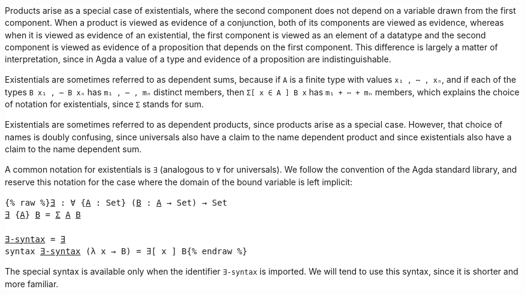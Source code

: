 Products arise as a special case of existentials, where the second
component does not depend on a variable drawn from the first
component.  When a product is viewed as evidence of a conjunction,
both of its components are viewed as evidence, whereas when it is
viewed as evidence of an existential, the first component is viewed as
an element of a datatype and the second component is viewed as
evidence of a proposition that depends on the first component.  This
difference is largely a matter of interpretation, since in Agda a value
of a type and evidence of a proposition are indistinguishable.

Existentials are sometimes referred to as dependent sums,
because if `A` is a finite type with values `x₁ , ⋯ , xₙ`, and if
each of the types `B x₁ , ⋯ B xₙ` has `m₁ , ⋯ , mₙ` distinct members,
then `Σ[ x ∈ A ] B x` has `m₁ + ⋯ + mₙ` members, which explains the
choice of notation for existentials, since `Σ` stands for sum.

Existentials are sometimes referred to as dependent products, since
products arise as a special case.  However, that choice of names is
doubly confusing, since universals also have a claim to the name dependent
product and since existentials also have a claim to the name dependent sum.

A common notation for existentials is `∃` (analogous to `∀` for universals).
We follow the convention of the Agda standard library, and reserve this
notation for the case where the domain of the bound variable is left implicit:
<pre class="Agda">{% raw %}<a id="∃"></a><a id="6787" href="{% endraw %}{{ site.baseurl }}{% link out/plfa/Quantifiers.md %}{% raw %}#6787" class="Function">∃</a> <a id="6789" class="Symbol">:</a> <a id="6791" class="Symbol">∀</a> <a id="6793" class="Symbol">{</a><a id="6794" href="{% endraw %}{{ site.baseurl }}{% link out/plfa/Quantifiers.md %}{% raw %}#6794" class="Bound">A</a> <a id="6796" class="Symbol">:</a> <a id="6798" class="PrimitiveType">Set</a><a id="6801" class="Symbol">}</a> <a id="6803" class="Symbol">(</a><a id="6804" href="{% endraw %}{{ site.baseurl }}{% link out/plfa/Quantifiers.md %}{% raw %}#6804" class="Bound">B</a> <a id="6806" class="Symbol">:</a> <a id="6808" href="{% endraw %}{{ site.baseurl }}{% link out/plfa/Quantifiers.md %}{% raw %}#6794" class="Bound">A</a> <a id="6810" class="Symbol">→</a> <a id="6812" class="PrimitiveType">Set</a><a id="6815" class="Symbol">)</a> <a id="6817" class="Symbol">→</a> <a id="6819" class="PrimitiveType">Set</a>
<a id="6823" href="{% endraw %}{{ site.baseurl }}{% link out/plfa/Quantifiers.md %}{% raw %}#6787" class="Function">∃</a> <a id="6825" class="Symbol">{</a><a id="6826" href="{% endraw %}{{ site.baseurl }}{% link out/plfa/Quantifiers.md %}{% raw %}#6826" class="Bound">A</a><a id="6827" class="Symbol">}</a> <a id="6829" href="{% endraw %}{{ site.baseurl }}{% link out/plfa/Quantifiers.md %}{% raw %}#6829" class="Bound">B</a> <a id="6831" class="Symbol">=</a> <a id="6833" href="{% endraw %}{{ site.baseurl }}{% link out/plfa/Quantifiers.md %}{% raw %}#4371" class="Datatype">Σ</a> <a id="6835" href="{% endraw %}{{ site.baseurl }}{% link out/plfa/Quantifiers.md %}{% raw %}#6826" class="Bound">A</a> <a id="6837" href="{% endraw %}{{ site.baseurl }}{% link out/plfa/Quantifiers.md %}{% raw %}#6829" class="Bound">B</a>

<a id="∃-syntax"></a><a id="6840" href="{% endraw %}{{ site.baseurl }}{% link out/plfa/Quantifiers.md %}{% raw %}#6840" class="Function">∃-syntax</a> <a id="6849" class="Symbol">=</a> <a id="6851" href="{% endraw %}{{ site.baseurl }}{% link out/plfa/Quantifiers.md %}{% raw %}#6787" class="Function">∃</a>
<a id="6853" class="Keyword">syntax</a> <a id="6860" href="{% endraw %}{{ site.baseurl }}{% link out/plfa/Quantifiers.md %}{% raw %}#6840" class="Function">∃-syntax</a> <a id="6869" class="Symbol">(λ</a> x <a id="6874" class="Symbol">→</a> B<a id="6877" class="Symbol">)</a> <a id="6879" class="Symbol">=</a> ∃[ x ] B{% endraw %}</pre>
The special syntax is available only when the identifier `∃-syntax` is imported.
We will tend to use this syntax, since it is shorter and more familiar.

